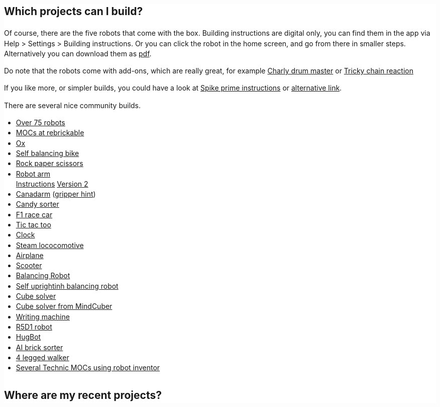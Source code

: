 
## Which projects can I build?

Of course, there are the five robots that come with the box.
Building instructions are digital only, you can find them in the app via Help > Settings > Building instructions.
Or you can click the robot in the home screen, and go from there in smaller steps.
Alternatively you can download them as [pdf](https://www.lego.com/en-us/service/buildinginstructions/51515).

Do note that the robots come with add-ons, which are really great,
for example [Charly drum master](https://youtu.be/EAHvnpIGu1U)
or [Tricky chain reaction](https://youtu.be/szFxBSRUh7c?t=167)

If you like more, or simpler builds, you could have a look at 
[Spike prime instructions](https://education.lego.com/en-us/support/spike-prime/building-instructions)
or [alternative link](https://education.lego.com/en-us/product-resources/spike-prime/downloads/building-instructions).

There are several nice community builds.
 - [Over 75 robots](https://www.onekitprojects.com/)
 - [MOCs at rebrickable](https://rebrickable.com/mocs/?q=51515)
 - [Ox](https://youtu.be/ZYQG9EfIw28)
 - [Self balancing bike](https://youtu.be/MCVW2Uqanlw)
 - [Rock paper scissors](https://youtu.be/MwoE_gScDd8)
 - [Robot arm](https://youtu.be/uxm7qhLNYyw)  
   [Instructions](https://m.facebook.com/download/865529984270200/arm.pdf)
   [Version 2](https://m.facebook.com/groups/mindstormsrobotinventor/permalink/478705086475784/)
 - [Canadarm](https://youtu.be/3sKHHaLFzY8)
   ([gripper hint](https://education.lego.com/en-us/lessons/prime-invention-squad/super-cleanup))
 - [Candy sorter](https://m.facebook.com/groups/mindstormsrobotinventor/permalink/478354733177486/)
 - [F1 race car](https://rebrickable.com/mocs/MOC-62452/ninoguba/premier-f1-race-car-robot-inventor)
 - [Tic tac too](https://youtu.be/9Qm_rJGbT8U)
 - [Clock](https://youtu.be/XmRcth8nZUA)
 - [Steam lococomotive](https://youtu.be/D6fnY4Q5w9c)
 - [Airplane](https://youtu.be/yfcK1Wd1Xm8)
 - [Scooter](https://youtu.be/oLr_ScaK5Nk)
 - [Balancing Robot](https://youtu.be/XXEp5R3kDNg)
 - [Self uprightinh balancing robot](https://legostudiovives.be/balancing_lego_robots/)
 - [Cube solver](https://youtu.be/e2EDLIPwlSM)
 - [Cube solver from MindCuber](http://mindcuber.com/mindcuberri/mindcuberri.html)
 - [Writing machine](https://rebrickable.com/mocs/MOC-61225/Bundy/inventor-writer-based-on-one-set-51515-mindstorms-inventor)
 - [R5D1 robot](https://m.facebook.com/download/338474627340404/R5D1%20Instructions.pdf)
 - [HugBot](https://youtu.be/j0IdLnO3k3M)
 - [AI brick sorter](https://robotics.benedettelli.com/lego-mindstorms-learning-brick-sorter-bird/)
 - [4 legged walker](https://youtu.be/pM3Hx4ajv4c)
 - [Several Technic MOCs using robot inventor](https://www.youtube.com/channel/UCRVFzDDPGEFWdvDn_RQDdYg)


## Where are my recent projects?
